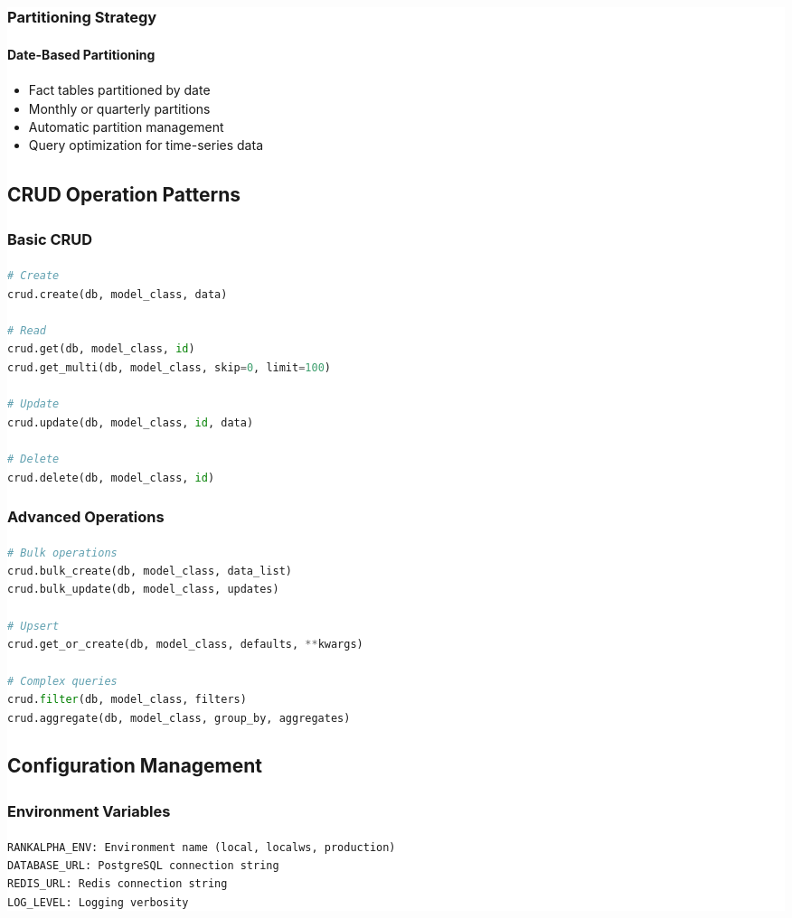 ### Partitioning Strategy

#### Date-Based Partitioning
- Fact tables partitioned by date
- Monthly or quarterly partitions
- Automatic partition management
- Query optimization for time-series data

## CRUD Operation Patterns

### Basic CRUD
```python
# Create
crud.create(db, model_class, data)

# Read
crud.get(db, model_class, id)
crud.get_multi(db, model_class, skip=0, limit=100)

# Update
crud.update(db, model_class, id, data)

# Delete
crud.delete(db, model_class, id)
```

### Advanced Operations
```python
# Bulk operations
crud.bulk_create(db, model_class, data_list)
crud.bulk_update(db, model_class, updates)

# Upsert
crud.get_or_create(db, model_class, defaults, **kwargs)

# Complex queries
crud.filter(db, model_class, filters)
crud.aggregate(db, model_class, group_by, aggregates)
```

## Configuration Management

### Environment Variables
```python
RANKALPHA_ENV: Environment name (local, localws, production)
DATABASE_URL: PostgreSQL connection string
REDIS_URL: Redis connection string
LOG_LEVEL: Logging verbosity
```
